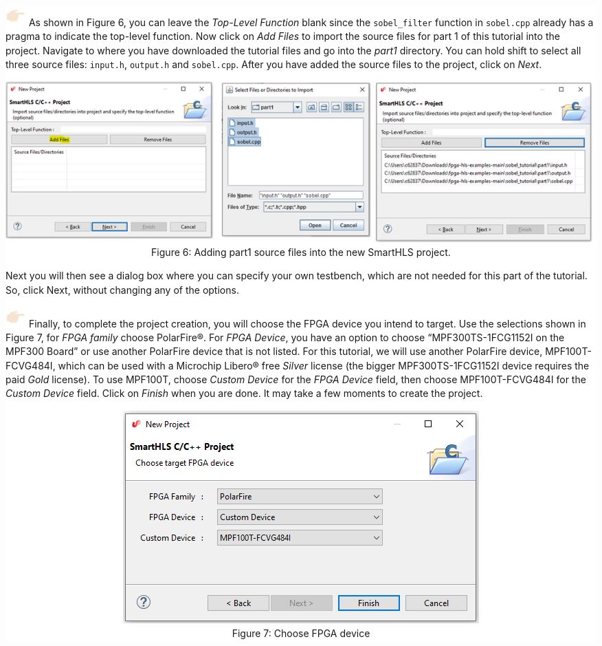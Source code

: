 ![](.//media/image2.png) As shown in Figure 6, you can leave the
*Top-Level Function* blank since the `sobel_filter` function in `sobel.cpp`
already has a pragma to indicate the top-level function. Now click on
*Add Files* to import the source files for part 1 of this tutorial into
the project. Navigate to where you have downloaded the tutorial files
and go into the *part1* directory. You can hold shift to select all
three source files: `input.h`, `output.h` and `sobel.cpp`. After you have
added the source files to the project, click on *Next*.

<p align="center"><img src=".//media/image16.png" /></br>
Figure 6: Adding part1 source files into the new SmartHLS project.</p>

Next you will then see a dialog box where you can specify your own
testbench, which are not needed for this part of the tutorial. So, click
Next, without changing any of the options.

![](.//media/image2.png) Finally, to complete the project creation, you
will choose the FPGA device you intend to target. Use the selections
shown in Figure 7, for *FPGA family* choose PolarFire®. For *FPGA
Device*, you have an option to choose “MPF300TS-1FCG1152I on the MPF300
Board” or use another PolarFire device that is not listed. For this
tutorial, we will use another PolarFire device, MPF100T-FCVG484I, which
can be used with a Microchip Libero® free *Silver* license (the bigger
MPF300TS-1FCG1152I device requires the paid *Gold* license). To use
MPF100T, choose *Custom Device* for the *FPGA Device* field, then choose
MPF100T-FCVG484I for the *Custom Device* field. Click on *Finish* when
you are done. It may take a few moments to create the project.

<p align="center"><img src=".//media/image17.png" /></br>
Figure 7: Choose FPGA device</p>
